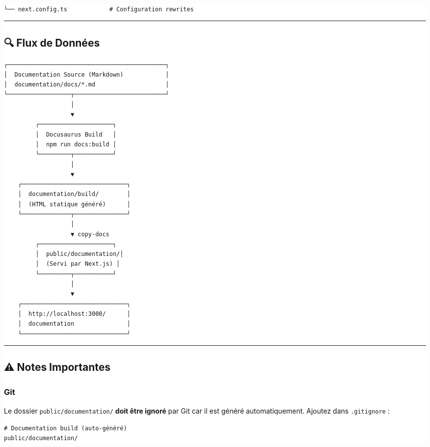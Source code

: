 ```
└── next.config.ts            # Configuration rewrites
```

---

## 🔍 Flux de Données

```
┌─────────────────────────────────────────────┐
│  Documentation Source (Markdown)            │
│  documentation/docs/*.md                    │
└──────────────────┬──────────────────────────┘
                   │
                   ▼
         ┌─────────────────────┐
         │  Docusaurus Build   │
         │  npm run docs:build │
         └─────────┬───────────┘
                   │
                   ▼
    ┌──────────────────────────────┐
    │  documentation/build/        │
    │  (HTML statique généré)      │
    └──────────────┬───────────────┘
                   │
                   ▼ copy-docs
         ┌─────────────────────┐
         │  public/documentation/│
         │  (Servi par Next.js) │
         └─────────┬───────────┘
                   │
                   ▼
    ┌──────────────────────────────┐
    │  http://localhost:3000/      │
    │  documentation               │
    └──────────────────────────────┘
```

---

## ⚠️ Notes Importantes

### Git

Le dossier `public/documentation/` **doit être ignoré** par Git car il est généré automatiquement. Ajoutez dans `.gitignore` :

```gitignore
# Documentation build (auto-généré)
public/documentation/
```
